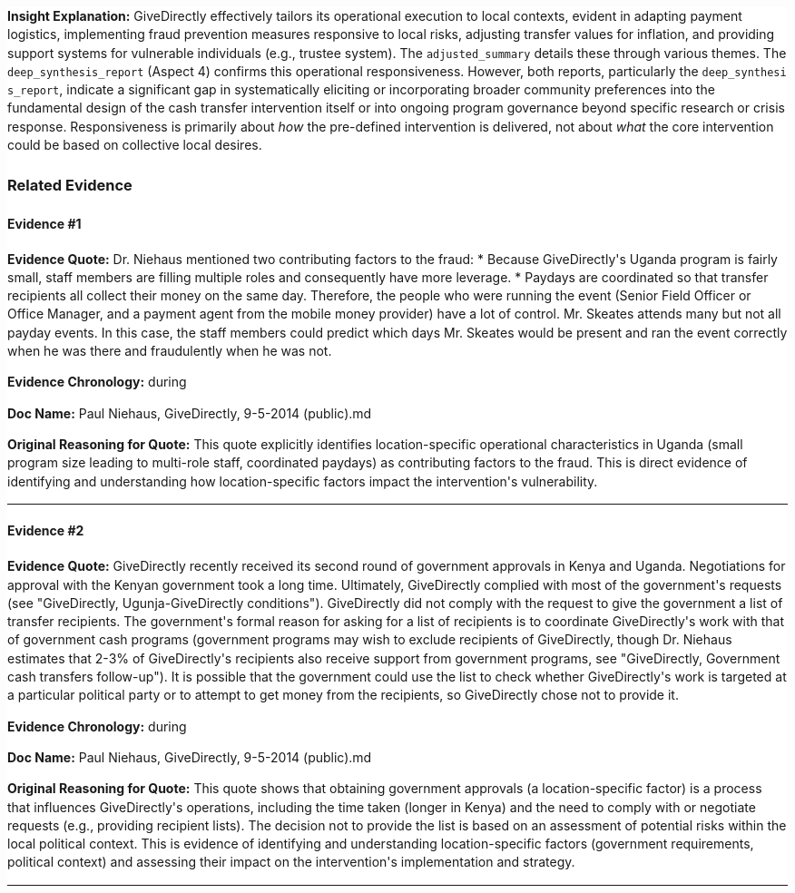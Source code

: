 **Insight Explanation:** GiveDirectly effectively tailors its operational execution to local contexts, evident in adapting payment logistics, implementing fraud prevention measures responsive to local risks, adjusting transfer values for inflation, and providing support systems for vulnerable individuals (e.g., trustee system). The `adjusted_summary` details these through various themes. The `deep_synthesis_report` (Aspect 4) confirms this operational responsiveness. However, both reports, particularly the `deep_synthesis_report`, indicate a significant gap in systematically eliciting or incorporating broader community preferences into the fundamental design of the cash transfer intervention itself or into ongoing program governance beyond specific research or crisis response. Responsiveness is primarily about *how* the pre-defined intervention is delivered, not about *what* the core intervention could be based on collective local desires.

### Related Evidence

#### Evidence #1

**Evidence Quote:** Dr. Niehaus mentioned two contributing factors to the fraud: * Because GiveDirectly's Uganda program is fairly small, staff members are filling multiple roles and consequently have more leverage. * Paydays are coordinated so that transfer recipients all collect their money on the same day. Therefore, the people who were running the event (Senior Field Officer or Office Manager, and a payment agent from the mobile money provider) have a lot of control. Mr. Skeates attends many but not all payday events. In this case, the staff members could predict which days Mr. Skeates would be present and ran the event correctly when he was there and fraudulently when he was not.

**Evidence Chronology:** during

**Doc Name:** Paul Niehaus, GiveDirectly, 9-5-2014 (public).md

**Original Reasoning for Quote:** This quote explicitly identifies location-specific operational characteristics in Uganda (small program size leading to multi-role staff, coordinated paydays) as contributing factors to the fraud. This is direct evidence of identifying and understanding how location-specific factors impact the intervention's vulnerability.

---

#### Evidence #2

**Evidence Quote:** GiveDirectly recently received its second round of government approvals in Kenya and Uganda. Negotiations for approval with the Kenyan government took a long time. Ultimately, GiveDirectly complied with most of the government's requests (see "GiveDirectly, Ugunja-GiveDirectly conditions"). GiveDirectly did not comply with the request to give the government a list of transfer recipients. The government's formal reason for asking for a list of recipients is to coordinate GiveDirectly's work with that of government cash programs (government programs may wish to exclude recipients of GiveDirectly, though Dr. Niehaus estimates that 2-3% of GiveDirectly's recipients also receive support from government programs, see "GiveDirectly, Government cash transfers follow-up"). It is possible that the government could use the list to check whether GiveDirectly's work is targeted at a particular political party or to attempt to get money from the recipients, so GiveDirectly chose not to provide it.

**Evidence Chronology:** during

**Doc Name:** Paul Niehaus, GiveDirectly, 9-5-2014 (public).md

**Original Reasoning for Quote:** This quote shows that obtaining government approvals (a location-specific factor) is a process that influences GiveDirectly's operations, including the time taken (longer in Kenya) and the need to comply with or negotiate requests (e.g., providing recipient lists). The decision not to provide the list is based on an assessment of potential risks within the local political context. This is evidence of identifying and understanding location-specific factors (government requirements, political context) and assessing their impact on the intervention's implementation and strategy.

---
